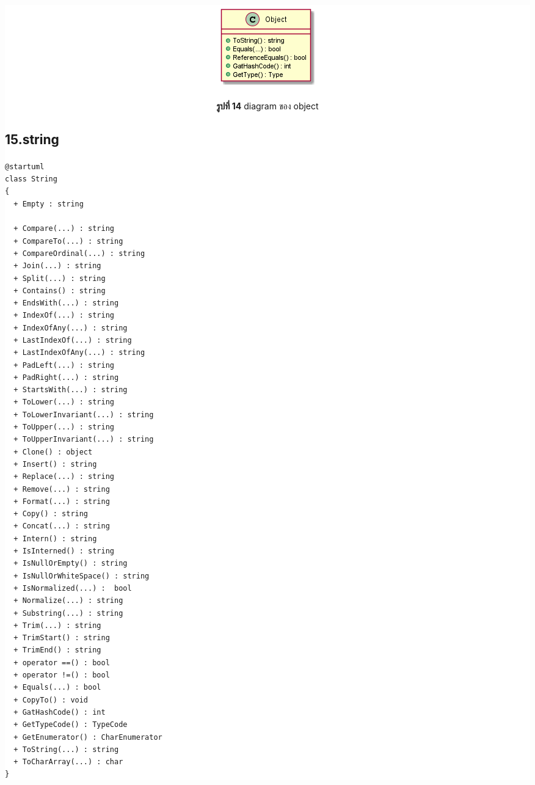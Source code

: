 <p align = "center"> <img src ="./Pic/14object.png"> </p>
<p align = "center"> <b>รูปที่ 14</b> diagram ของ object </p>

## 15.string ##

``` puml
@startuml
class String
{
  + Empty : string

  + Compare(...) : string
  + CompareTo(...) : string
  + CompareOrdinal(...) : string
  + Join(...) : string
  + Split(...) : string
  + Contains() : string
  + EndsWith(...) : string
  + IndexOf(...) : string
  + IndexOfAny(...) : string
  + LastIndexOf(...) : string
  + LastIndexOfAny(...) : string
  + PadLeft(...) : string
  + PadRight(...) : string
  + StartsWith(...) : string
  + ToLower(...) : string
  + ToLowerInvariant(...) : string
  + ToUpper(...) : string
  + ToUpperInvariant(...) : string
  + Clone() : object
  + Insert() : string
  + Replace(...) : string
  + Remove(...) : string
  + Format(...) : string
  + Copy() : string
  + Concat(...) : string
  + Intern() : string
  + IsInterned() : string
  + IsNullOrEmpty() : string
  + IsNullOrWhiteSpace() : string
  + IsNormalized(...) :  bool
  + Normalize(...) : string
  + Substring(...) : string
  + Trim(...) : string
  + TrimStart() : string
  + TrimEnd() : string
  + operator ==() : bool
  + operator !=() : bool
  + Equals(...) : bool
  + CopyTo() : void
  + GatHashCode() : int
  + GetTypeCode() : TypeCode
  + GetEnumerator() : CharEnumerator
  + ToString(...) : string
  + ToCharArray(...) : char
}
```